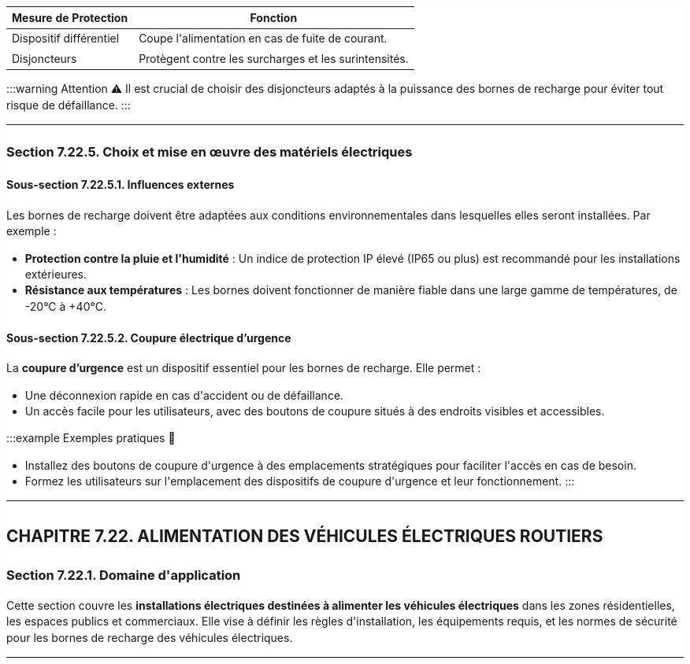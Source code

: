 | Mesure de Protection | Fonction                                                      |
|----------------------|---------------------------------------------------------------|
| Dispositif différentiel | Coupe l'alimentation en cas de fuite de courant.           |
| Disjoncteurs          | Protègent contre les surcharges et les surintensités.        |

:::warning Attention ⚠️
Il est crucial de choisir des disjoncteurs adaptés à la puissance des bornes de recharge pour éviter tout risque de défaillance.
:::

---

### Section 7.22.5. Choix et mise en œuvre des matériels électriques

#### Sous-section 7.22.5.1. Influences externes

Les bornes de recharge doivent être adaptées aux conditions environnementales dans lesquelles elles seront installées. Par exemple :

- **Protection contre la pluie et l'humidité** : Un indice de protection IP élevé (IP65 ou plus) est recommandé pour les installations extérieures.
- **Résistance aux températures** : Les bornes doivent fonctionner de manière fiable dans une large gamme de températures, de -20°C à +40°C.

#### Sous-section 7.22.5.2. Coupure électrique d’urgence

La **coupure d’urgence** est un dispositif essentiel pour les bornes de recharge. Elle permet :

- Une déconnexion rapide en cas d'accident ou de défaillance.
- Un accès facile pour les utilisateurs, avec des boutons de coupure situés à des endroits visibles et accessibles.

:::example Exemples pratiques 📌
- Installez des boutons de coupure d'urgence à des emplacements stratégiques pour faciliter l'accès en cas de besoin.
- Formez les utilisateurs sur l'emplacement des dispositifs de coupure d'urgence et leur fonctionnement.
:::

---

## CHAPITRE 7.22. ALIMENTATION DES VÉHICULES ÉLECTRIQUES ROUTIERS

### Section 7.22.1. Domaine d'application

Cette section couvre les **installations électriques destinées à alimenter les véhicules électriques** dans les zones résidentielles, les espaces publics et commerciaux. Elle vise à définir les règles d'installation, les équipements requis, et les normes de sécurité pour les bornes de recharge des véhicules électriques.

---
